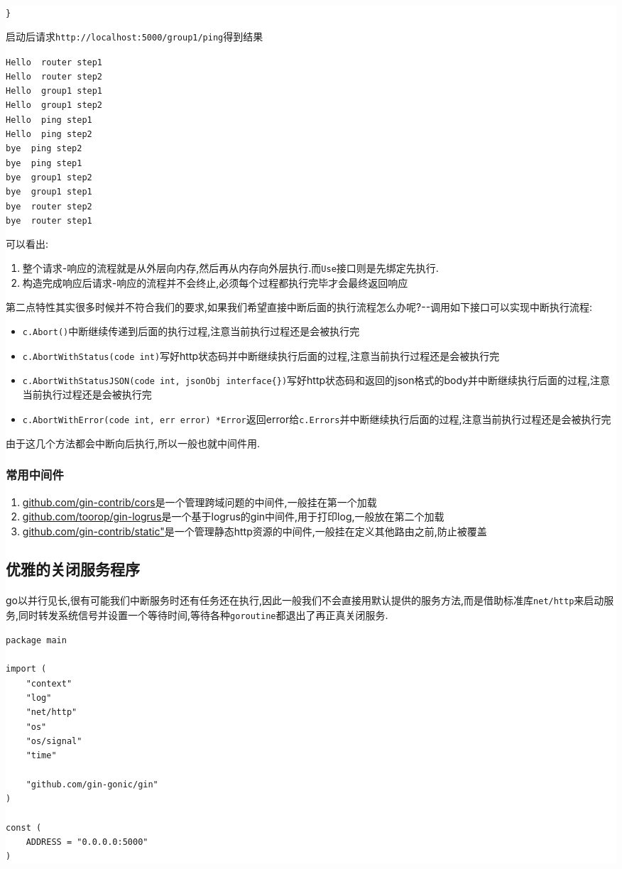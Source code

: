 ```golang
}
```

启动后请求`http://localhost:5000/group1/ping`得到结果

```txt
Hello  router step1
Hello  router step2
Hello  group1 step1
Hello  group1 step2
Hello  ping step1
Hello  ping step2
bye  ping step2
bye  ping step1
bye  group1 step2
bye  group1 step1
bye  router step2
bye  router step1
```

可以看出:

1. 整个请求-响应的流程就是从外层向内存,然后再从内存向外层执行.而`Use`接口则是先绑定先执行.
2. 构造完成响应后请求-响应的流程并不会终止,必须每个过程都执行完毕才会最终返回响应

第二点特性其实很多时候并不符合我们的要求,如果我们希望直接中断后面的执行流程怎么办呢?--调用如下接口可以实现中断执行流程:

+ `c.Abort()`中断继续传递到后面的执行过程,注意当前执行过程还是会被执行完

+ `c.AbortWithStatus(code int)`写好http状态码并中断继续执行后面的过程,注意当前执行过程还是会被执行完

+ `c.AbortWithStatusJSON(code int, jsonObj interface{})`写好http状态码和返回的json格式的body并中断继续执行后面的过程,注意当前执行过程还是会被执行完

+ `c.AbortWithError(code int, err error) *Error`返回error给`c.Errors`并中断继续执行后面的过程,注意当前执行过程还是会被执行完

由于这几个方法都会中断向后执行,所以一般也就中间件用.

### 常用中间件

1. [github.com/gin-contrib/cors](https://github.com/gin-contrib/cors)是一个管理跨域问题的中间件,一般挂在第一个加载
2. [github.com/toorop/gin-logrus](https://github.com/toorop/gin-logrus)是一个基于logrus的gin中间件,用于打印log,一般放在第二个加载
3. [github.com/gin-contrib/static"](https://github.com/gin-contrib/static)是一个管理静态http资源的中间件,一般挂在定义其他路由之前,防止被覆盖

## 优雅的关闭服务程序

go以并行见长,很有可能我们中断服务时还有任务还在执行,因此一般我们不会直接用默认提供的服务方法,而是借助标准库`net/http`来启动服务,同时转发系统信号并设置一个等待时间,等待各种`goroutine`都退出了再正真关闭服务.

```golang
package main

import (
    "context"
    "log"
    "net/http"
    "os"
    "os/signal"
    "time"

    "github.com/gin-gonic/gin"
)

const (
    ADDRESS = "0.0.0.0:5000"
)
```
